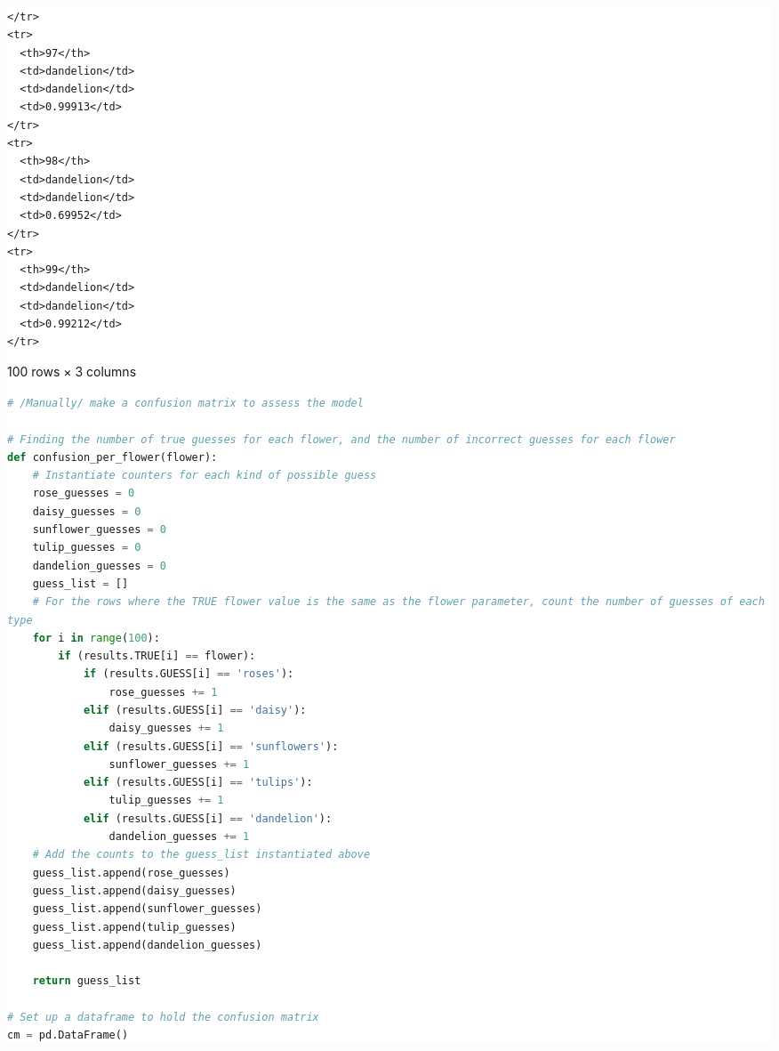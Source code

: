     </tr>
    <tr>
      <th>97</th>
      <td>dandelion</td>
      <td>dandelion</td>
      <td>0.99913</td>
    </tr>
    <tr>
      <th>98</th>
      <td>dandelion</td>
      <td>dandelion</td>
      <td>0.69952</td>
    </tr>
    <tr>
      <th>99</th>
      <td>dandelion</td>
      <td>dandelion</td>
      <td>0.99212</td>
    </tr>
  </tbody>
</table>
<p>100 rows × 3 columns</p>
</div>




```python
# /Manually/ make a confusion matrix to assess the model

# Finding the number of true guesses for each flower, and the number of incorrect guesses for each flower
def confusion_per_flower(flower):
    # Instantiate counters for each kind of possible guess
    rose_guesses = 0
    daisy_guesses = 0
    sunflower_guesses = 0
    tulip_guesses = 0
    dandelion_guesses = 0
    guess_list = []
    # For the rows where the TRUE flower value is the same as the flower parameter, count the number of guesses of each type
    for i in range(100):
        if (results.TRUE[i] == flower):
            if (results.GUESS[i] == 'roses'):
                rose_guesses += 1
            elif (results.GUESS[i] == 'daisy'):
                daisy_guesses += 1
            elif (results.GUESS[i] == 'sunflowers'):
                sunflower_guesses += 1
            elif (results.GUESS[i] == 'tulips'):
                tulip_guesses += 1
            elif (results.GUESS[i] == 'dandelion'):
                dandelion_guesses += 1
    # Add the counts to the guess_list instantiated above
    guess_list.append(rose_guesses)
    guess_list.append(daisy_guesses)
    guess_list.append(sunflower_guesses)
    guess_list.append(tulip_guesses)
    guess_list.append(dandelion_guesses)
    
    return guess_list

# Set up a dataframe to hold the confusion matrix
cm = pd.DataFrame()

```